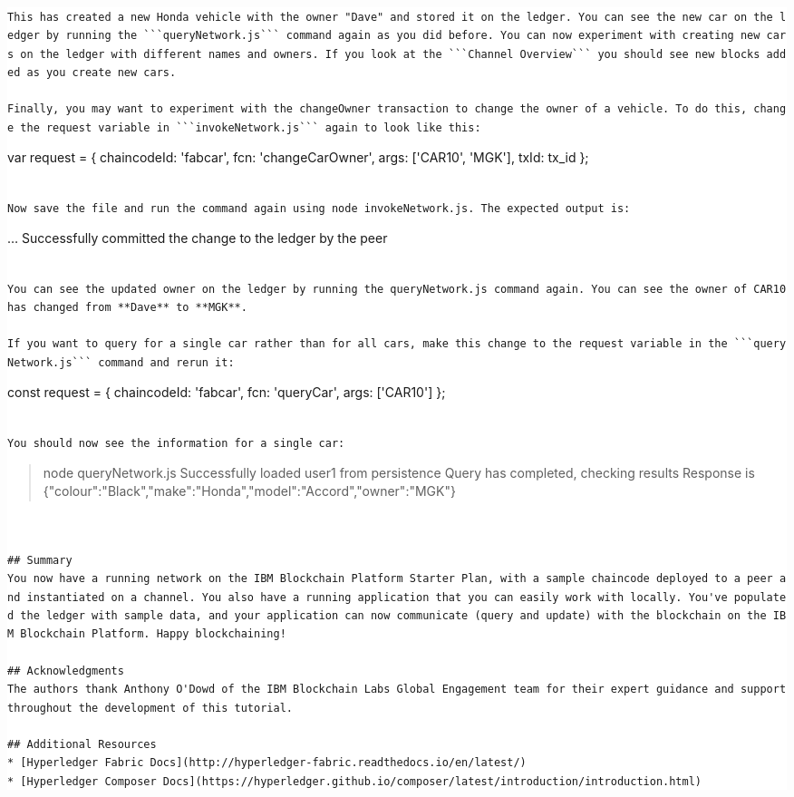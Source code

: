 ```
This has created a new Honda vehicle with the owner "Dave" and stored it on the ledger. You can see the new car on the ledger by running the ```queryNetwork.js``` command again as you did before. You can now experiment with creating new cars on the ledger with different names and owners. If you look at the ```Channel Overview``` you should see new blocks added as you create new cars.

Finally, you may want to experiment with the changeOwner transaction to change the owner of a vehicle. To do this, change the request variable in ```invokeNetwork.js``` again to look like this:

``` 
var request = {
  chaincodeId: 'fabcar',
  fcn: 'changeCarOwner',
  args: ['CAR10', 'MGK'],
  txId: tx_id
};
```

Now save the file and run the command again using node invokeNetwork.js. The expected output is: 

```
…
Successfully committed the change to the ledger by the peer
```

You can see the updated owner on the ledger by running the queryNetwork.js command again. You can see the owner of CAR10 has changed from **Dave** to **MGK**.

If you want to query for a single car rather than for all cars, make this change to the request variable in the ```queryNetwork.js``` command and rerun it: 

```
const request = {
  chaincodeId: 'fabcar',
  fcn: 'queryCar',
  args: ['CAR10']
};
```

You should now see the information for a single car:

```
> node queryNetwork.js
Successfully loaded user1 from persistence
Query has completed, checking results
Response is {"colour":"Black","make":"Honda","model":"Accord","owner":"MGK"}
```


## Summary
You now have a running network on the IBM Blockchain Platform Starter Plan, with a sample chaincode deployed to a peer and instantiated on a channel. You also have a running application that you can easily work with locally. You've populated the ledger with sample data, and your application can now communicate (query and update) with the blockchain on the IBM Blockchain Platform. Happy blockchaining!

## Acknowledgments
The authors thank Anthony O'Dowd of the IBM Blockchain Labs Global Engagement team for their expert guidance and support throughout the development of this tutorial.

## Additional Resources
* [Hyperledger Fabric Docs](http://hyperledger-fabric.readthedocs.io/en/latest/)
* [Hyperledger Composer Docs](https://hyperledger.github.io/composer/latest/introduction/introduction.html)

```